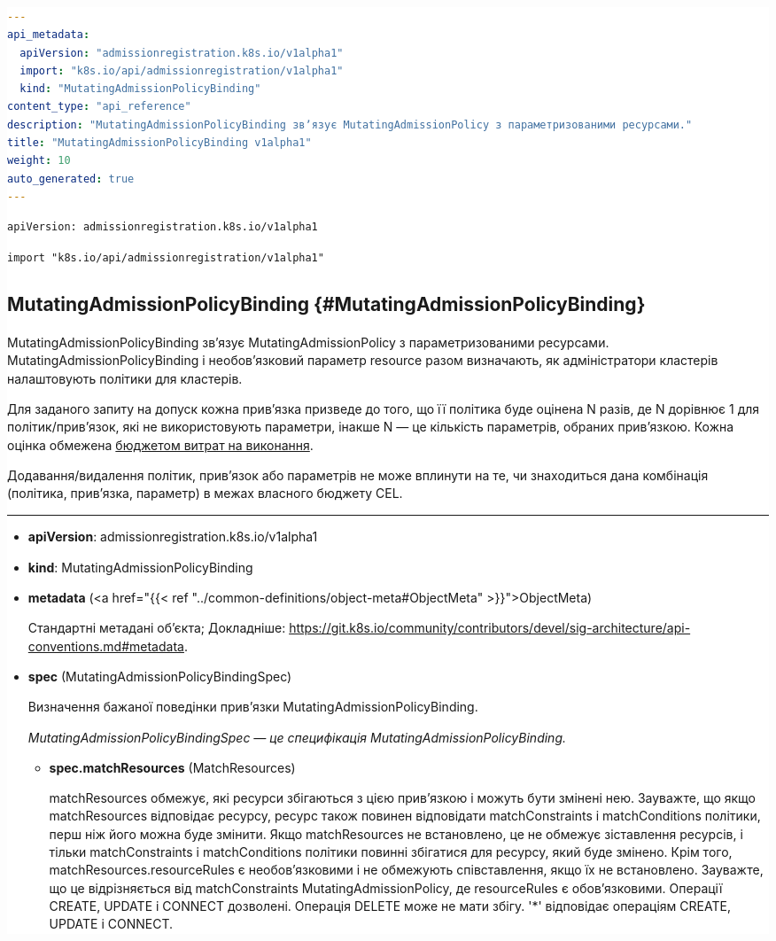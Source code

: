 ```yaml
---
api_metadata:
  apiVersion: "admissionregistration.k8s.io/v1alpha1"
  import: "k8s.io/api/admissionregistration/v1alpha1"
  kind: "MutatingAdmissionPolicyBinding"
content_type: "api_reference"
description: "MutatingAdmissionPolicyBinding звʼязує MutatingAdmissionPolicy з параметризованими ресурсами."
title: "MutatingAdmissionPolicyBinding v1alpha1"
weight: 10
auto_generated: true
---
```


`apiVersion: admissionregistration.k8s.io/v1alpha1`

`import "k8s.io/api/admissionregistration/v1alpha1"`

## MutatingAdmissionPolicyBinding {#MutatingAdmissionPolicyBinding}

MutatingAdmissionPolicyBinding звʼязує MutatingAdmissionPolicy з параметризованими ресурсами. MutatingAdmissionPolicyBinding і необовʼязковий параметр resource разом визначають, як адміністратори кластерів налаштовують політики для кластерів.

Для заданого запиту на допуск кожна привʼязка призведе до того, що її політика буде оцінена N разів, де N дорівнює 1 для політик/привʼязок, які не використовують параметри, інакше N — це кількість параметрів, обраних привʼязкою. Кожна оцінка обмежена [бюджетом витрат на виконання](/docs/reference/using-api/cel/#runtime-cost-budget).

Додавання/видалення політик, привʼязок або параметрів не може вплинути на те, чи знаходиться дана комбінація (політика, привʼязка, параметр) в межах власного бюджету CEL.

---

- **apiVersion**: admissionregistration.k8s.io/v1alpha1

- **kind**: MutatingAdmissionPolicyBinding

- **metadata** (<a href="{{< ref "../common-definitions/object-meta#ObjectMeta" >}}">ObjectMeta</a>)

  Стандартні метадані обʼєкта; Докладніше: https://git.k8s.io/community/contributors/devel/sig-architecture/api-conventions.md#metadata.

- **spec** (MutatingAdmissionPolicyBindingSpec)

  Визначення бажаної поведінки привʼязки MutatingAdmissionPolicyBinding.

  <a name="MutatingAdmissionPolicyBindingSpec"></a>
  *MutatingAdmissionPolicyBindingSpec — це специфікація MutatingAdmissionPolicyBinding.*

  - **spec.matchResources** (MatchResources)

    matchResources обмежує, які ресурси збігаються з цією привʼязкою і можуть бути змінені нею. Зауважте, що якщо matchResources відповідає ресурсу, ресурс також повинен відповідати matchConstraints і matchConditions політики, перш ніж його можна буде змінити. Якщо matchResources не встановлено, це не обмежує зіставлення ресурсів, і тільки matchConstraints і matchConditions політики повинні збігатися для ресурсу, який буде змінено. Крім того, matchResources.resourceRules є необовʼязковими і не обмежують співставлення, якщо їх не встановлено. Зауважте, що це відрізняється від matchConstraints MutatingAdmissionPolicy, де resourceRules є обовʼязковими. Операції CREATE, UPDATE і CONNECT дозволені.  Операція DELETE може не мати збігу. '*' відповідає операціям CREATE, UPDATE і CONNECT.
